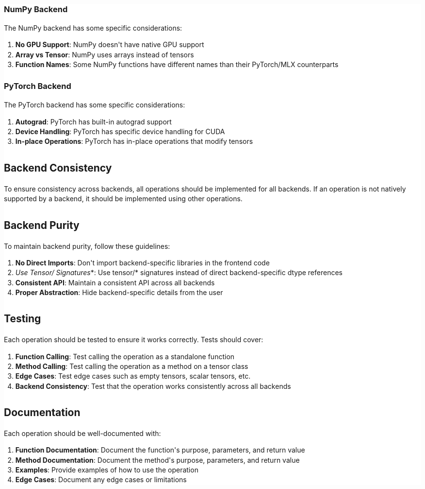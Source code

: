 ### NumPy Backend

The NumPy backend has some specific considerations:

1. **No GPU Support**: NumPy doesn't have native GPU support
2. **Array vs Tensor**: NumPy uses arrays instead of tensors
3. **Function Names**: Some NumPy functions have different names than their PyTorch/MLX counterparts

### PyTorch Backend

The PyTorch backend has some specific considerations:

1. **Autograd**: PyTorch has built-in autograd support
2. **Device Handling**: PyTorch has specific device handling for CUDA
3. **In-place Operations**: PyTorch has in-place operations that modify tensors

## Backend Consistency

To ensure consistency across backends, all operations should be implemented for all backends. If an operation is not natively supported by a backend, it should be implemented using other operations.

## Backend Purity

To maintain backend purity, follow these guidelines:

1. **No Direct Imports**: Don't import backend-specific libraries in the frontend code
2. **Use Tensor/* Signatures**: Use tensor/* signatures instead of direct backend-specific dtype references
3. **Consistent API**: Maintain a consistent API across all backends
4. **Proper Abstraction**: Hide backend-specific details from the user

## Testing

Each operation should be tested to ensure it works correctly. Tests should cover:

1. **Function Calling**: Test calling the operation as a standalone function
2. **Method Calling**: Test calling the operation as a method on a tensor class
3. **Edge Cases**: Test edge cases such as empty tensors, scalar tensors, etc.
4. **Backend Consistency**: Test that the operation works consistently across all backends

## Documentation

Each operation should be well-documented with:

1. **Function Documentation**: Document the function's purpose, parameters, and return value
2. **Method Documentation**: Document the method's purpose, parameters, and return value
3. **Examples**: Provide examples of how to use the operation
4. **Edge Cases**: Document any edge cases or limitations